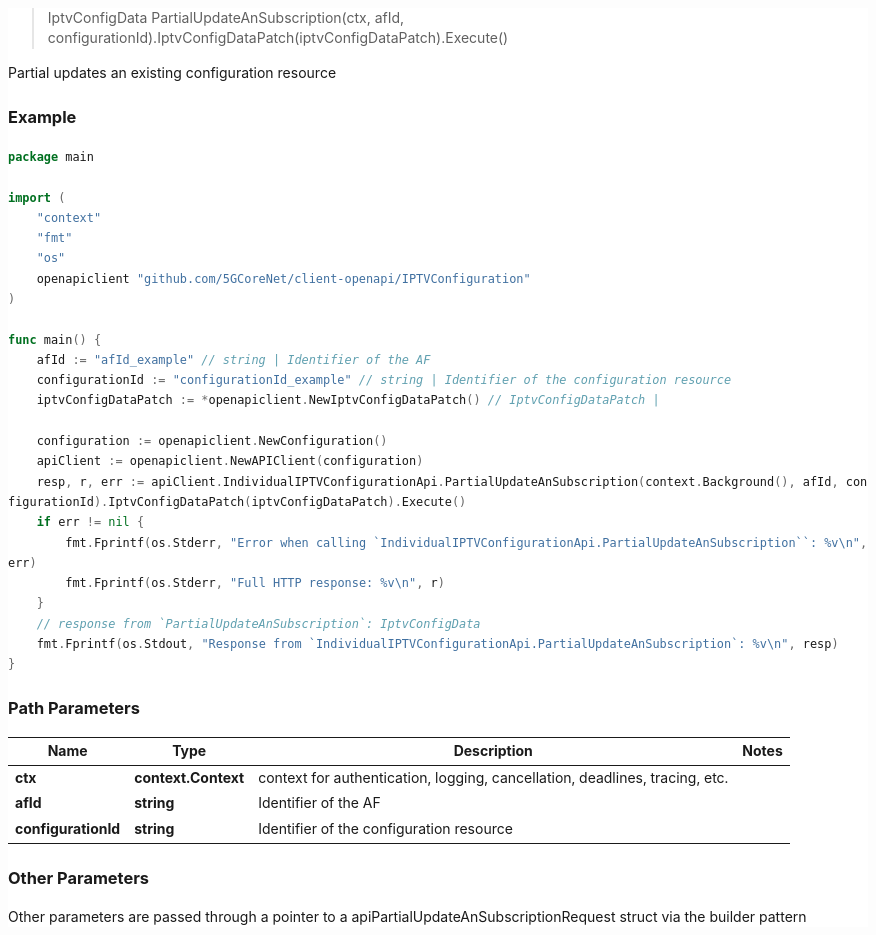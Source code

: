 > IptvConfigData PartialUpdateAnSubscription(ctx, afId, configurationId).IptvConfigDataPatch(iptvConfigDataPatch).Execute()

Partial updates an existing configuration resource

### Example

```go
package main

import (
    "context"
    "fmt"
    "os"
    openapiclient "github.com/5GCoreNet/client-openapi/IPTVConfiguration"
)

func main() {
    afId := "afId_example" // string | Identifier of the AF
    configurationId := "configurationId_example" // string | Identifier of the configuration resource
    iptvConfigDataPatch := *openapiclient.NewIptvConfigDataPatch() // IptvConfigDataPatch | 

    configuration := openapiclient.NewConfiguration()
    apiClient := openapiclient.NewAPIClient(configuration)
    resp, r, err := apiClient.IndividualIPTVConfigurationApi.PartialUpdateAnSubscription(context.Background(), afId, configurationId).IptvConfigDataPatch(iptvConfigDataPatch).Execute()
    if err != nil {
        fmt.Fprintf(os.Stderr, "Error when calling `IndividualIPTVConfigurationApi.PartialUpdateAnSubscription``: %v\n", err)
        fmt.Fprintf(os.Stderr, "Full HTTP response: %v\n", r)
    }
    // response from `PartialUpdateAnSubscription`: IptvConfigData
    fmt.Fprintf(os.Stdout, "Response from `IndividualIPTVConfigurationApi.PartialUpdateAnSubscription`: %v\n", resp)
}
```

### Path Parameters


Name | Type | Description  | Notes
------------- | ------------- | ------------- | -------------
**ctx** | **context.Context** | context for authentication, logging, cancellation, deadlines, tracing, etc.
**afId** | **string** | Identifier of the AF | 
**configurationId** | **string** | Identifier of the configuration resource | 

### Other Parameters

Other parameters are passed through a pointer to a apiPartialUpdateAnSubscriptionRequest struct via the builder pattern
